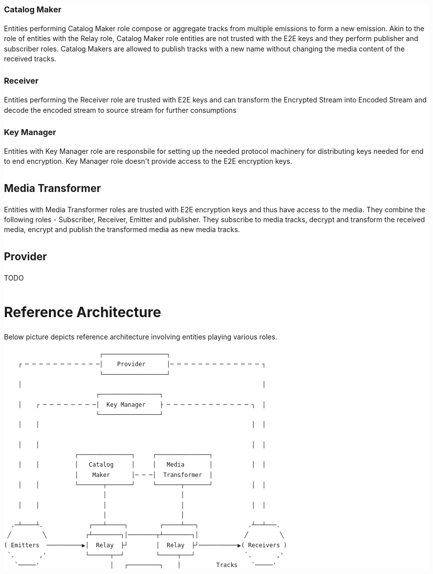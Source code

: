 ### Catalog Maker

Entities performing Catalog Maker role compose or aggregate tracks
from multiple emissions to form a new emission. Akin to the role of entities
with the Relay role, Catalog Maker role entities are not trusted
with the E2E keys and they perform publisher and subscriber roles.
Catalog Makers are allowed to publish tracks with a new name without
changing the media content of the received tracks.

### Receiver

Entities performing the Receiver role are trusted with E2E keys and can
transform the Encrypted Stream into Encoded Stream and decode the encoded
stream to source stream for further consumptions


### Key Manager

Entities with Key Manager role are responsbile for setting up the
needed protocol machinery for distributing keys needed
for end to end encryption. Key Manager role doesn't provide
access to the E2E encryption keys.

## Media Transformer

Entities with Media Transformer roles are trusted with
E2E encryption keys and thus have access to the media.
They combine the following roles -  Subscriber, Receiver,
Emitter and publisher. They subscribe to media tracks, decrypt
and transform the received media, encrypt and publish the
transformed media as new media tracks.


## Provider
TODO

# Reference Architecture

Below picture depicts reference architecture involving entities playing
various roles.

~~~
                           ┌──────────────────┐
    ┌ ─ ─ ─ ─ ─ ─ ─ ─ ─ ─ ─│    Provider      │─ ─ ─ ─ ─ ─ ─ ─ ─ ─ ─ ─ ─ ┐
                           └──────────────────┘
    │                                                                    │
                          ┌─────────────────┐
    │    ┌ ─ ─ ─ ─ ─ ─ ─ ─│  Key Manager    ├ ─ ─ ─ ─ ─ ─ ─ ─ ─ ─ ─ ─ ┐  │
                          └─────────────────┘
    │    │                                                            │  │

    │    │                                                            │  │
                    ┌───────────────┐     ┌───────────────┐
    │    │          │   Catalog     │     │   Media       │           │  │
                    │    Maker      │─ ─ ─│  Transformer  │
    │    │          └───────┬───────┘     └───────┬───────┘           │  │
                            │                     │
    │    │                  │                     │                   │  │
                            │                     │
  .─┴────┴.             ┌───┴─────┐         ┌─────┴───┐              .┴──┴───.
 ╱         ╲           ┌┴────────┐│────────┬┴────────┐│             ╱         ╲
( Emitters  ──────────▶│  Relay  ├┘        │  Relay  ├┘───────────▶( Receivers )
 `.       ,'           └──────┬──┘         └─────┬───┘              `.       ,'
   `─────'                    │   ┌─────────┐    │          Tracks    `─────'
~~~